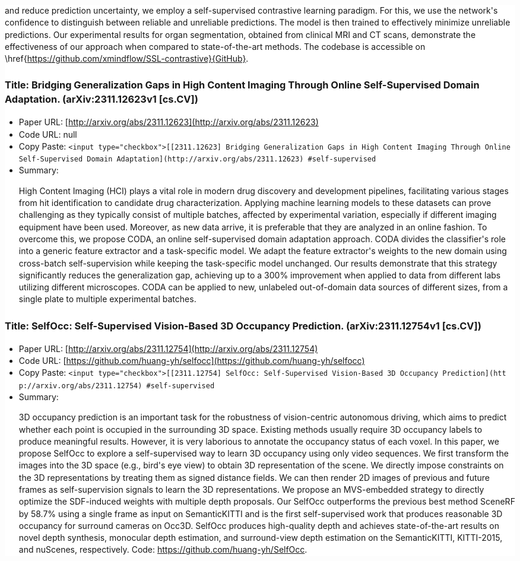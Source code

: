 and reduce prediction uncertainty, we employ a self-supervised contrastive
learning paradigm. For this, we use the network's confidence to distinguish
between reliable and unreliable predictions. The model is then trained to
effectively minimize unreliable predictions. Our experimental results for organ
segmentation, obtained from clinical MRI and CT scans, demonstrate the
effectiveness of our approach when compared to state-of-the-art methods. The
codebase is accessible on
\href{https://github.com/xmindflow/SSL-contrastive}{GitHub}.
</p>

### Title: Bridging Generalization Gaps in High Content Imaging Through Online Self-Supervised Domain Adaptation. (arXiv:2311.12623v1 [cs.CV])
* Paper URL: [http://arxiv.org/abs/2311.12623](http://arxiv.org/abs/2311.12623)
* Code URL: null
* Copy Paste: `<input type="checkbox">[[2311.12623] Bridging Generalization Gaps in High Content Imaging Through Online Self-Supervised Domain Adaptation](http://arxiv.org/abs/2311.12623) #self-supervised`
* Summary: <p>High Content Imaging (HCI) plays a vital role in modern drug discovery and
development pipelines, facilitating various stages from hit identification to
candidate drug characterization. Applying machine learning models to these
datasets can prove challenging as they typically consist of multiple batches,
affected by experimental variation, especially if different imaging equipment
have been used. Moreover, as new data arrive, it is preferable that they are
analyzed in an online fashion. To overcome this, we propose CODA, an online
self-supervised domain adaptation approach. CODA divides the classifier's role
into a generic feature extractor and a task-specific model. We adapt the
feature extractor's weights to the new domain using cross-batch
self-supervision while keeping the task-specific model unchanged. Our results
demonstrate that this strategy significantly reduces the generalization gap,
achieving up to a 300% improvement when applied to data from different labs
utilizing different microscopes. CODA can be applied to new, unlabeled
out-of-domain data sources of different sizes, from a single plate to multiple
experimental batches.
</p>

### Title: SelfOcc: Self-Supervised Vision-Based 3D Occupancy Prediction. (arXiv:2311.12754v1 [cs.CV])
* Paper URL: [http://arxiv.org/abs/2311.12754](http://arxiv.org/abs/2311.12754)
* Code URL: [https://github.com/huang-yh/selfocc](https://github.com/huang-yh/selfocc)
* Copy Paste: `<input type="checkbox">[[2311.12754] SelfOcc: Self-Supervised Vision-Based 3D Occupancy Prediction](http://arxiv.org/abs/2311.12754) #self-supervised`
* Summary: <p>3D occupancy prediction is an important task for the robustness of
vision-centric autonomous driving, which aims to predict whether each point is
occupied in the surrounding 3D space. Existing methods usually require 3D
occupancy labels to produce meaningful results. However, it is very laborious
to annotate the occupancy status of each voxel. In this paper, we propose
SelfOcc to explore a self-supervised way to learn 3D occupancy using only video
sequences. We first transform the images into the 3D space (e.g., bird's eye
view) to obtain 3D representation of the scene. We directly impose constraints
on the 3D representations by treating them as signed distance fields. We can
then render 2D images of previous and future frames as self-supervision signals
to learn the 3D representations. We propose an MVS-embedded strategy to
directly optimize the SDF-induced weights with multiple depth proposals. Our
SelfOcc outperforms the previous best method SceneRF by 58.7% using a single
frame as input on SemanticKITTI and is the first self-supervised work that
produces reasonable 3D occupancy for surround cameras on Occ3D. SelfOcc
produces high-quality depth and achieves state-of-the-art results on novel
depth synthesis, monocular depth estimation, and surround-view depth estimation
on the SemanticKITTI, KITTI-2015, and nuScenes, respectively. Code:
https://github.com/huang-yh/SelfOcc.
</p>
